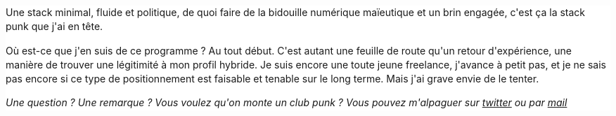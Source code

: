 Une stack minimal, fluide et politique, de quoi faire de la bidouille numérique maïeutique et un brin engagée, c'est ça la stack punk que j'ai en tête.

Où est-ce que j'en suis de ce programme ? Au tout début. C'est autant une feuille de route qu'un retour d'expérience, une manière de trouver une légitimité à mon profil hybride. Je suis encore une toute jeune freelance, j'avance à petit pas, et je ne sais pas encore si ce type de positionnement est faisable et tenable sur le long terme. Mais j'ai grave envie de le tenter.


*Une question ? Une remarque ? Vous voulez qu'on monte un club punk ? Vous pouvez m'alpaguer sur [twitter](https://twitter.com/ZooletteDesBois) ou par [mail](https://www.clairezuliani.com/#contact)*
